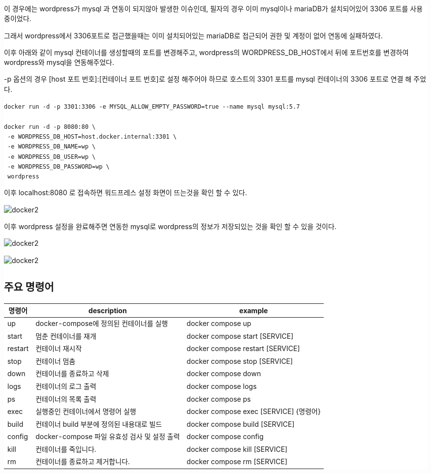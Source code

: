 이 경우에는 wordpress가 mysql 과 연동이 되지않아 발생한 이슈인데, 필자의 경우 이미 mysql이나 mariaDB가 설치되어있어 3306 포트를 사용중이었다.

그래서 wordpress에서 3306포트로 접근했을때는 이미 설치되어있는 mariaDB로 접근되어 권한 및 계정이 없어 연동에 실패하였다. 

이후 아래와 같이 mysql 컨테이너를 생성할때의 포트를 변경해주고, wordpress의 WORDPRESS_DB_HOST에서 뒤에 포트번호를 변경하여 wordpress와 mysql을 연동해주었다.

-p 옵션의 경우 [host 포트 번호]:[컨테이너 포트 번호]로 설정 해주어야 하므로 호스트의 3301 포트를 mysql 컨테이너의 3306 포트로 연결 해 주었다.

```shell
docker run -d -p 3301:3306 -e MYSQL_ALLOW_EMPTY_PASSWORD=true --name mysql mysql:5.7

docker run -d -p 8080:80 \
 -e WORDPRESS_DB_HOST=host.docker.internal:3301 \
 -e WORDPRESS_DB_NAME=wp \
 -e WORDPRESS_DB_USER=wp \
 -e WORDPRESS_DB_PASSWORD=wp \
 wordpress
```

이후 localhost:8080 로 접속하면 워드프레스 설정 화면이 뜨는것을 확인 할 수 있다. 


![docker2]({{site.url}}//assets/image/2023/2023-01/24-docker002.png)


이후 wordpress 설정을 완료해주면 연동한 mysql로 wordpress의 정보가 저장되있는 것을 확인 할 수 있을 것이다.

![docker2]({{site.url}}//assets/image/2023/2023-01/24-docker003.png)

![docker2]({{site.url}}//assets/image/2023/2023-01/24-docker004.png)

## 주요 명령어

| 명령어     | description                      | example                               |
|---------|----------------------------------|---------------------------------------|
| up      | docker-compose에 정의된 컨테이너를 실행     | docker compose up                     |
| start   | 멈춘 컨테이너를 재개                      | docker compose start [SERVICE]      |
| restart | 컨테이너 재시작                         | docker compose restart [SERVICE]    |
| stop    | 컨테이너 멈춤                          | docker compose stop [SERVICE]       |
| down    | 컨테이너를 종료하고 삭제                    | docker compose down                   |
| logs    | 컨테이너의 로그 출력                      | docker compose logs                   |
| ps      | 컨테이너의 목록 출력                      | docker compose ps                     |
| exec    | 실행중인 컨테이너에서 명령어 실행               | docker compose exec [SERVICE] {명령어} |
| build   | 컨테이너 build 부분에 정의된 내용대로 빌드       | docker compose build [SERVICE]      |
| config  | docker-compose 파일 유효성 검사 및 설정 출력 | docker compose config                 |
| kill    | 컨테이너를 죽입니다.                      | docker compose kill [SERVICE]       |
| rm      | 컨테이너를 종료하고 제거합니다.                | docker compose rm [SERVICE]         |

